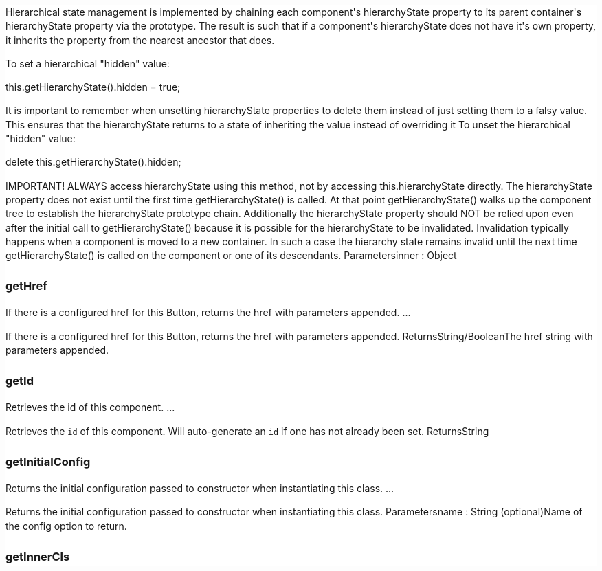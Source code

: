 Hierarchical state management is implemented by chaining each component's
hierarchyState property to its parent container's hierarchyState property via the
prototype. The result is such that if a component's hierarchyState does not have
it's own property, it inherits the property from the nearest ancestor that does.

To set a hierarchical "hidden" value:

this.getHierarchyState().hidden = true;


It is important to remember when unsetting hierarchyState properties to delete
them instead of just setting them to a falsy value.  This ensures that the
hierarchyState returns to a state of inheriting the value instead of overriding it
To unset the hierarchical "hidden" value:

delete this.getHierarchyState().hidden;


IMPORTANT! ALWAYS access hierarchyState using this method, not by accessing
this.hierarchyState directly.  The hierarchyState property does not exist until
the first time getHierarchyState() is called.  At that point getHierarchyState()
walks up the component tree to establish the hierarchyState prototype chain.
Additionally the hierarchyState property should NOT be relied upon even after
the initial call to getHierarchyState() because  it is possible for the
hierarchyState to be invalidated. Invalidation typically happens when a component
is moved to a new container. In such a case the hierarchy state remains invalid
until the next time getHierarchyState() is called on the component or one of its
descendants.
Parametersinner : Object


### getHref

If there is a configured href for this Button, returns the href with parameters appended. ...

If there is a configured href for this Button, returns the href with parameters appended.
ReturnsString/BooleanThe href string with parameters appended.


### getId

Retrieves the id of this component. ...

Retrieves the `id` of this component. Will auto-generate an `id` if one has not already been set.
ReturnsString


### getInitialConfig

Returns the initial configuration passed to constructor when instantiating
this class. ...

Returns the initial configuration passed to constructor when instantiating
this class.
Parametersname : String (optional)Name of the config option to return.


### getInnerCls
